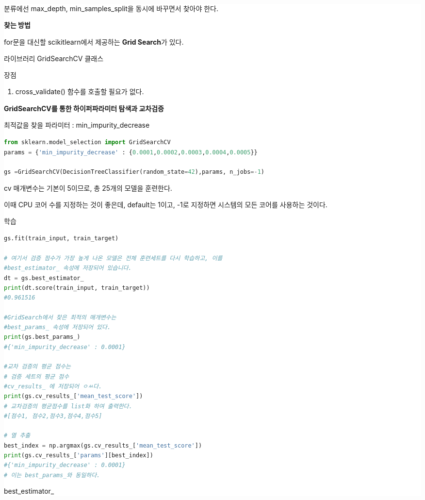 분류에선 max_depth, min_samples_split을 동시에 바꾸면서 찾아야 한다.

**찾는 방법**

for문을 대신할 scikitlearn에서 제공하는 **Grid Search**가 있다.

라이브러리 GridSearchCV 클래스

장점
1) cross_validate() 함수를 호출할 필요가 없다.

**GridSearchCV를 통한 하이퍼파라미터 탐색과 교차검증**

최적값을 찾을 파라미터 : min_impurity_decrease
```python
from sklearn.model_selection import GridSearchCV
params = {'min_impurity_decrease' : {0.0001,0.0002,0.0003,0.0004,0.0005}}

gs =GridSearchCV(DecisionTreeClassifier(random_state=42),params, n_jobs=-1)

```

cv 매개변수는 기본이 5이므로, 
총 25개의 모델을 훈련한다.

이때 CPU 코어 수를 지정하는 것이 좋은데, default는 1이고, -1로 지정하면 시스템의 모든 코어를 사용하는 것이다.

학습
```python
gs.fit(train_input, train_target)

# 여기서 검증 점수가 가장 높게 나온 모델은 전체 훈련세트를 다시 학습하고, 이를 
#best_estimator_ 속성에 저장되어 있습니다.
dt = gs.best_estimator_
print(dt.score(train_input, train_target))
#0.961516

#GridSearch에서 찾은 최적의 매개변수는
#best_params_ 속성에 저장되어 있다.
print(gs.best_params_)
#{'min_impurity_decrease' : 0.0001}

#교차 검증의 평균 점수는 
# 검증 세트의 평균 점수
#cv_results_ 에 저장되어 ㅇㅆ다.
print(gs.cv_results_['mean_test_score'])
# 교차검증의 평균점수를 list화 하여 출력한다.
#[점수1, 점수2,점수3,점수4,점수5]

# 열 추출
best_index = np.argmax(gs.cv_results_['mean_test_score'])
print(gs.cv_results_['params'][best_index])
#{'min_impurity_decrease' : 0.0001}
# 이는 best_params_와 동일하다.
```
best_estimator_
